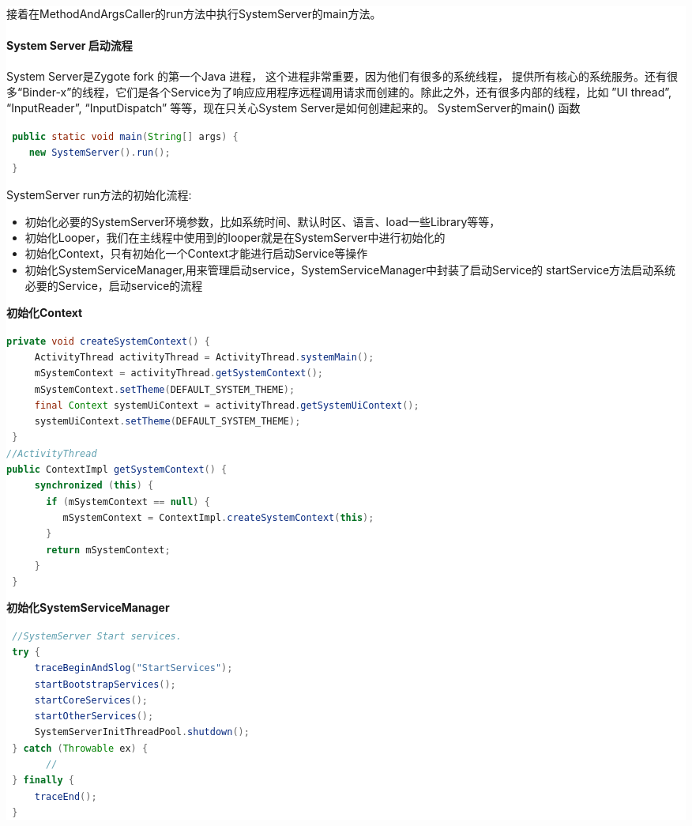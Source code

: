 接着在MethodAndArgsCaller的run方法中执行SystemServer的main方法。

#### System Server 启动流程

System Server是Zygote fork 的第一个Java 进程， 这个进程非常重要，因为他们有很多的系统线程， 提供所有核心的系统服务。还有很多“Binder-x”的线程，它们是各个Service为了响应应用程序远程调用请求而创建的。除此之外，还有很多内部的线程，比如 ”UI thread”, “InputReader”, “InputDispatch” 等等，现在只关心System Server是如何创建起来的。 SystemServer的main() 函数

```java
 public static void main(String[] args) {
    new SystemServer().run();
 }
```

  SystemServer run方法的初始化流程:

- 初始化必要的SystemServer环境参数，比如系统时间、默认时区、语言、load一些Library等等，
- 初始化Looper，我们在主线程中使用到的looper就是在SystemServer中进行初始化的 
- 初始化Context，只有初始化一个Context才能进行启动Service等操作
- 初始化SystemServiceManager,用来管理启动service，SystemServiceManager中封装了启动Service的 startService方法启动系统必要的Service，启动service的流程

**初始化Context**

```java
private void createSystemContext() {
     ActivityThread activityThread = ActivityThread.systemMain();
     mSystemContext = activityThread.getSystemContext();
     mSystemContext.setTheme(DEFAULT_SYSTEM_THEME);
     final Context systemUiContext = activityThread.getSystemUiContext();
     systemUiContext.setTheme(DEFAULT_SYSTEM_THEME);
 }
//ActivityThread
public ContextImpl getSystemContext() {
     synchronized (this) {
       if (mSystemContext == null) {
          mSystemContext = ContextImpl.createSystemContext(this);
       }
       return mSystemContext;
     }
 }
```

**初始化SystemServiceManager**

```java
 //SystemServer Start services.
 try {
     traceBeginAndSlog("StartServices");
     startBootstrapServices();
     startCoreServices();
     startOtherServices();
     SystemServerInitThreadPool.shutdown();
 } catch (Throwable ex) {
       //
 } finally {
     traceEnd();
 }
```

